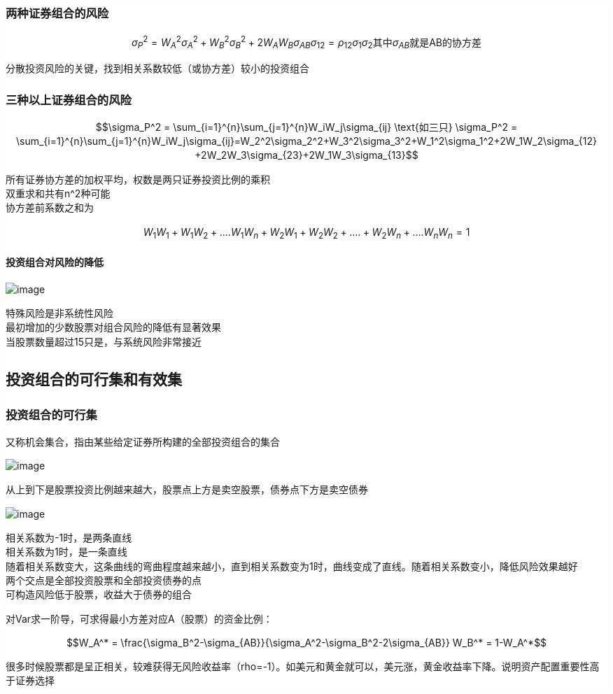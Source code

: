### 两种证券组合的风险
```math
\sigma_P^2 = W_A^2\sigma_A^2+W_B^2\sigma_B^2+2W_AW_B\sigma_{AB}

\sigma_{12} = \rho_{12}\sigma_{1}\sigma_{2}

\text{其中}\sigma_{AB}\text{就是AB的协方差}
```
分散投资风险的关键，找到相关系数较低（或协方差）较小的投资组合

### 三种以上证券组合的风险
```math
\sigma_P^2 = \sum_{i=1}^{n}\sum_{j=1}^{n}W_iW_j\sigma_{ij}

\text{如三只}
\sigma_P^2 = \sum_{i=1}^{n}\sum_{j=1}^{n}W_iW_j\sigma_{ij}=W_2^2\sigma_2^2+W_3^2\sigma_3^2+W_1^2\sigma_1^2+2W_1W_2\sigma_{12}

+2W_2W_3\sigma_{23}+2W_1W_3\sigma_{13}
```
所有证券协方差的加权平均，权数是两只证券投资比例的乘积\
双重求和共有n^2种可能\
协方差前系数之和为
```math
W_1W_1+W_1W_2+....W_1W_n+W_2W_1+W_2W_2+....+W_2W_n+....W_nW_n = 1
```
#### 投资组合对风险的降低
![image](https://raw.githubusercontent.com/lqiqiqi/Nothing/master/%E6%8A%95%E8%B5%84%E7%BB%84%E5%90%88%E9%99%8D%E4%BD%8E%E9%A3%8E%E9%99%A9%E6%95%88%E6%9E%9C.png)

特殊风险是非系统性风险\
最初增加的少数股票对组合风险的降低有显著效果\
当股票数量超过15只是，与系统风险非常接近

## 投资组合的可行集和有效集
### 投资组合的可行集
又称机会集合，指由某些给定证券所构建的全部投资组合的集合

![image](https://raw.githubusercontent.com/lqiqiqi/Nothing/master/1535097233(1).png)

从上到下是股票投资比例越来越大，股票点上方是卖空股票，债券点下方是卖空债券

![image](https://raw.githubusercontent.com/lqiqiqi/Nothing/master/%E4%B8%8D%E5%90%8Crho.png)

相关系数为-1时，是两条直线\
相关系数为1时，是一条直线\
随着相关系数变大，这条曲线的弯曲程度越来越小，直到相关系数变为1时，曲线变成了直线。随着相关系数变小，降低风险效果越好\
两个交点是全部投资股票和全部投资债券的点\
可构造风险低于股票，收益大于债券的组合

对Var求一阶导，可求得最小方差对应A（股票）的资金比例：
```math
W_A^* = \frac{\sigma_B^2-\sigma_{AB}}{\sigma_A^2-\sigma_B^2-2\sigma_{AB}}

W_B^* = 1-W_A^*
```
很多时候股票都是呈正相关，较难获得无风险收益率（rho=-1）。如美元和黄金就可以，美元涨，黄金收益率下降。说明资产配置重要性高于证券选择
